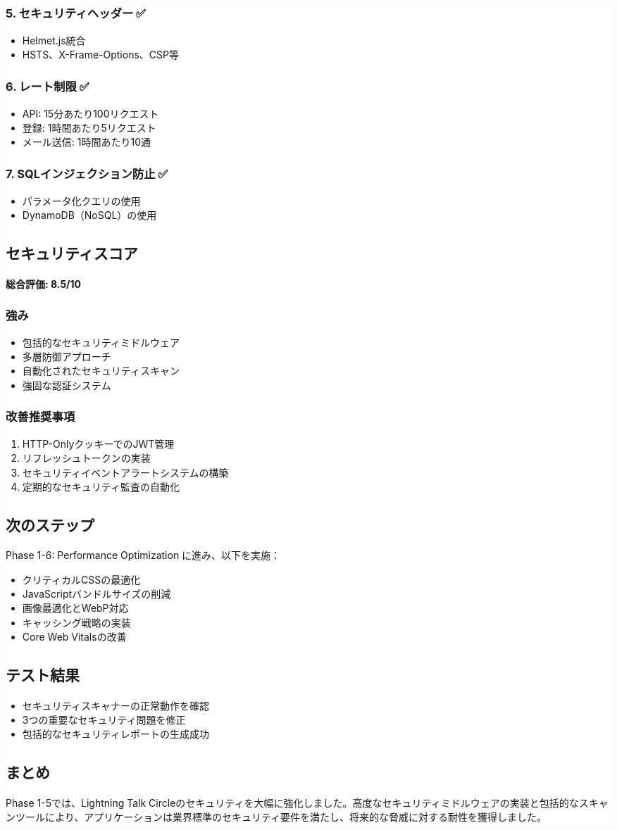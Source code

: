 ### 5. セキュリティヘッダー ✅

- Helmet.js統合
- HSTS、X-Frame-Options、CSP等

### 6. レート制限 ✅

- API: 15分あたり100リクエスト
- 登録: 1時間あたり5リクエスト
- メール送信: 1時間あたり10通

### 7. SQLインジェクション防止 ✅

- パラメータ化クエリの使用
- DynamoDB（NoSQL）の使用

## セキュリティスコア

**総合評価: 8.5/10**

### 強み

- 包括的なセキュリティミドルウェア
- 多層防御アプローチ
- 自動化されたセキュリティスキャン
- 強固な認証システム

### 改善推奨事項

1. HTTP-OnlyクッキーでのJWT管理
2. リフレッシュトークンの実装
3. セキュリティイベントアラートシステムの構築
4. 定期的なセキュリティ監査の自動化

## 次のステップ

Phase 1-6: Performance Optimization に進み、以下を実施：

- クリティカルCSSの最適化
- JavaScriptバンドルサイズの削減
- 画像最適化とWebP対応
- キャッシング戦略の実装
- Core Web Vitalsの改善

## テスト結果

- セキュリティスキャナーの正常動作を確認
- 3つの重要なセキュリティ問題を修正
- 包括的なセキュリティレポートの生成成功

## まとめ

Phase 1-5では、Lightning Talk
Circleのセキュリティを大幅に強化しました。高度なセキュリティミドルウェアの実装と包括的なスキャンツールにより、アプリケーションは業界標準のセキュリティ要件を満たし、将来的な脅威に対する耐性を獲得しました。
